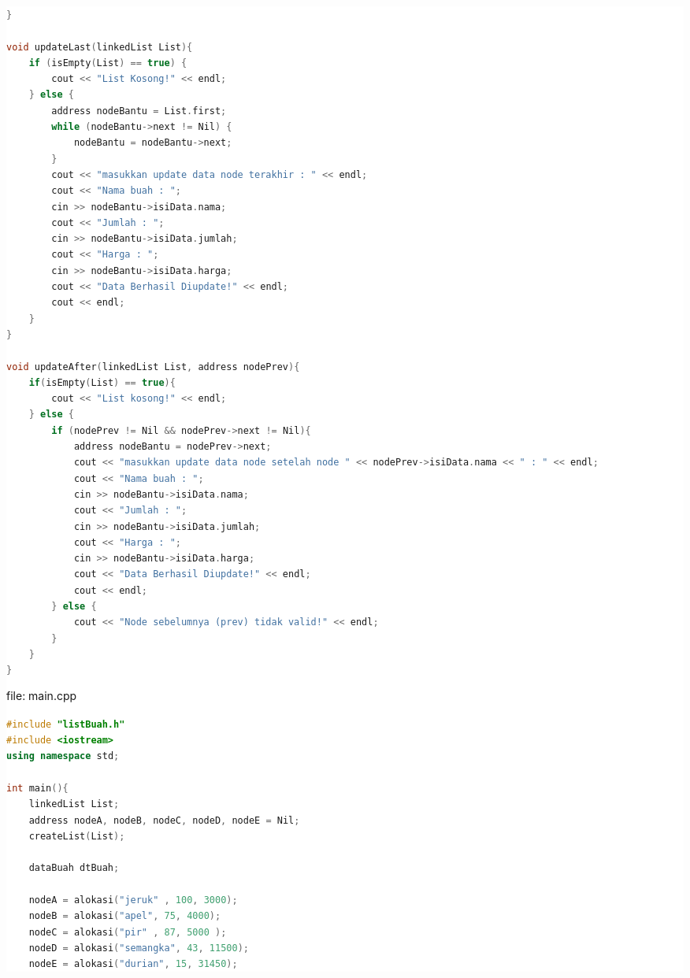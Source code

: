 ```C++
}

void updateLast(linkedList List){
    if (isEmpty(List) == true) {
        cout << "List Kosong!" << endl;
    } else {
        address nodeBantu = List.first;
        while (nodeBantu->next != Nil) {
            nodeBantu = nodeBantu->next;
        }
        cout << "masukkan update data node terakhir : " << endl;
        cout << "Nama buah : ";
        cin >> nodeBantu->isiData.nama;
        cout << "Jumlah : ";
        cin >> nodeBantu->isiData.jumlah;
        cout << "Harga : ";
        cin >> nodeBantu->isiData.harga;
        cout << "Data Berhasil Diupdate!" << endl;
        cout << endl;
    }
}

void updateAfter(linkedList List, address nodePrev){
    if(isEmpty(List) == true){
        cout << "List kosong!" << endl;
    } else {
        if (nodePrev != Nil && nodePrev->next != Nil){
            address nodeBantu = nodePrev->next;
            cout << "masukkan update data node setelah node " << nodePrev->isiData.nama << " : " << endl;
            cout << "Nama buah : ";
            cin >> nodeBantu->isiData.nama;
            cout << "Jumlah : ";
            cin >> nodeBantu->isiData.jumlah;
            cout << "Harga : ";
            cin >> nodeBantu->isiData.harga;
            cout << "Data Berhasil Diupdate!" << endl;
            cout << endl;
        } else {
            cout << "Node sebelumnya (prev) tidak valid!" << endl;
        }
    }
}
```

file: main.cpp
```C++
#include "listBuah.h"
#include <iostream>
using namespace std;

int main(){
    linkedList List;
    address nodeA, nodeB, nodeC, nodeD, nodeE = Nil;
    createList(List);

    dataBuah dtBuah;

    nodeA = alokasi("jeruk" , 100, 3000);
    nodeB = alokasi("apel", 75, 4000);
    nodeC = alokasi("pir" , 87, 5000 );
    nodeD = alokasi("semangka", 43, 11500);
    nodeE = alokasi("durian", 15, 31450);

```